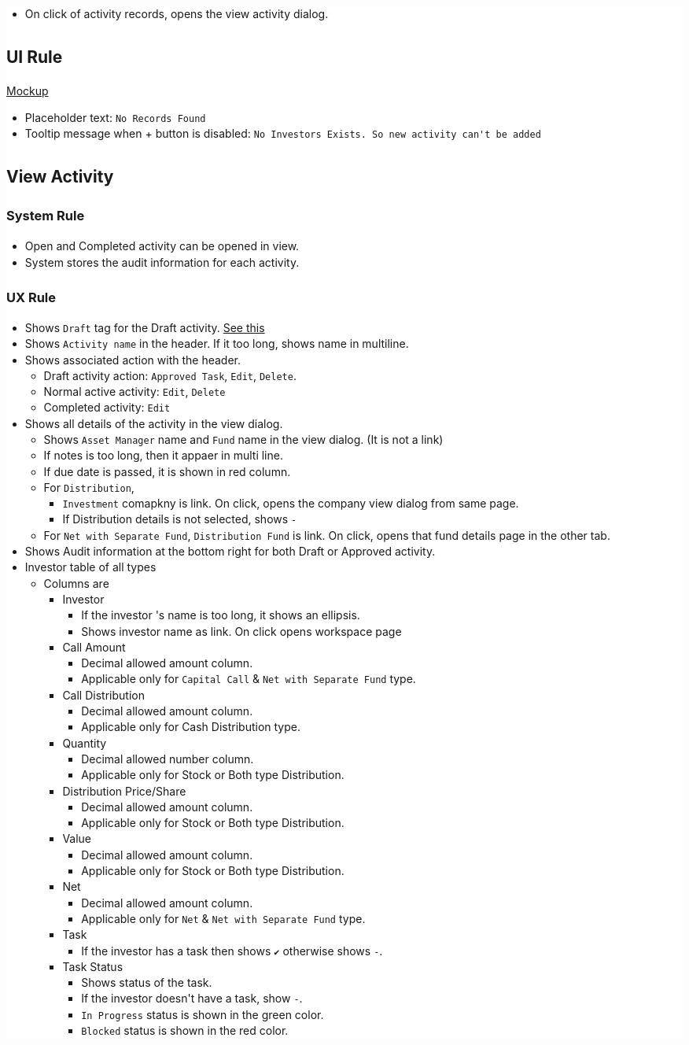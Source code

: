 - On click of activity records, opens the view activity dialog.

## UI Rule
[Mockup](https://drive.google.com/file/d/1jSay2bsgLnG3VB-kfL6nL-Ju2FknTsH2/view?usp=share_link)
- Placeholder text: `No Records Found` 
- Tooltip message when + button is disabled: `No Investors Exists. So new activity can't be added`



## View Activity
### System Rule
- Open and Completed activity can be opened in view.
- System stores the audit information for each activity.

### UX Rule
- Shows `Draft` tag for the Draft activity. [See this](https://drive.google.com/file/d/1aU0_OUadONiVa09SslrXIBaViCVLFUx3/view?usp=share_link)
- Shows `Activity name` in the header. If it too long, shows name in multiline. 
- Shows associated action with the header.
    - Draft activity action: `Approved Task`, `Edit`, `Delete`.
    - Normal active activity: `Edit`, `Delete`
    - Completed activity: `Edit`
- Shows all details of the activity in the view dialog.
    - Shows `Asset Manager` name and `Fund` name in the view dialog. (It is not a link)
    - If notes is too long, then it appaer in multi line.
    - If due date is passed, it is shown in red column.
    - For `Distribution`,
        - `Investment` comapkny is link. On click, opens the company view dialog from same page.
        - If Distribution details is not selected, shows `-`
    - For `Net with Separate Fund`, `Distribution Fund` is link. On click, opens that fund details page in the other tab.
- Shows Audit information at the bottom right for both Draft or Approved activity.
- Investor table of all types
    - Columns are
        - Investor
            - If the investor 's name is too long, it shows an ellipsis.
            - Shows investor name as link. On click opens workspace page
        - Call Amount
            - Decimal allowed amount column.
            - Applicable only for `Capital Call` & `Net with Separate Fund` type.
        - Call Distribution
            - Decimal allowed amount column.
            - Applicable only for Cash Distribution type.
        - Quantity
            - Decimal allowed number column.
            - Applicable only for Stock or Both type Distribution.
        - Distribution Price/Share
            - Decimal allowed amount column.
            - Applicable only for Stock or Both type Distribution.
        - Value
            - Decimal allowed amount column.
            - Applicable only for Stock or Both type Distribution.
        - Net
            - Decimal allowed amount column.
            - Applicable only for `Net` & `Net with Separate Fund` type.
        - Task
            - If the investor has a task then shows `✔` otherwise shows `-`.
        - Task Status
            - Shows status of the task.
            - If the investor doesn't have a task, show `-`.
            - `In Progress` status is shown in the green color.
            - `Blocked` status is shown in the red color.